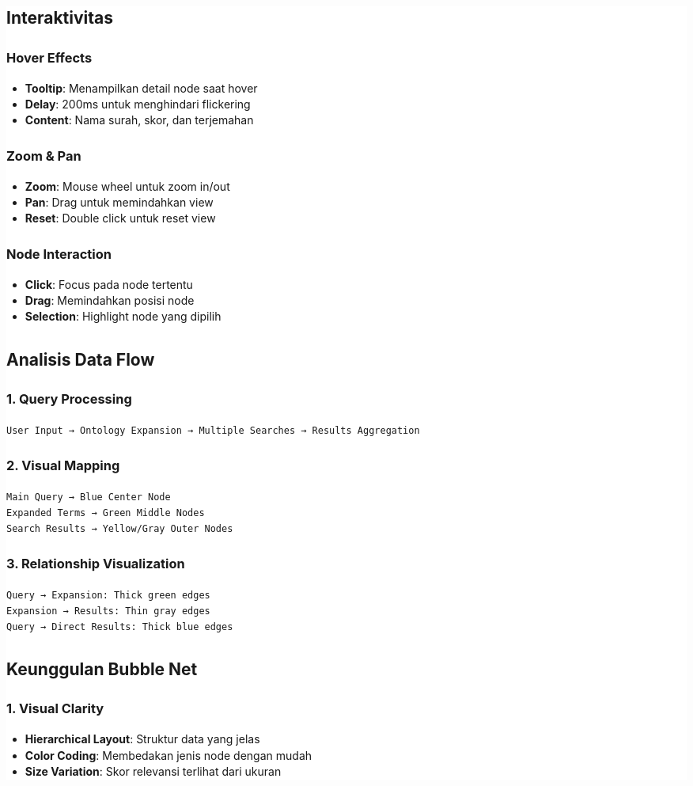 ## **Interaktivitas**

### **Hover Effects**

- **Tooltip**: Menampilkan detail node saat hover
- **Delay**: 200ms untuk menghindari flickering
- **Content**: Nama surah, skor, dan terjemahan

### **Zoom & Pan**

- **Zoom**: Mouse wheel untuk zoom in/out
- **Pan**: Drag untuk memindahkan view
- **Reset**: Double click untuk reset view

### **Node Interaction**

- **Click**: Focus pada node tertentu
- **Drag**: Memindahkan posisi node
- **Selection**: Highlight node yang dipilih

## **Analisis Data Flow**

### **1. Query Processing**

```
User Input → Ontology Expansion → Multiple Searches → Results Aggregation
```

### **2. Visual Mapping**

```
Main Query → Blue Center Node
Expanded Terms → Green Middle Nodes
Search Results → Yellow/Gray Outer Nodes
```

### **3. Relationship Visualization**

```
Query → Expansion: Thick green edges
Expansion → Results: Thin gray edges
Query → Direct Results: Thick blue edges
```

## **Keunggulan Bubble Net**

### **1. Visual Clarity**

- **Hierarchical Layout**: Struktur data yang jelas
- **Color Coding**: Membedakan jenis node dengan mudah
- **Size Variation**: Skor relevansi terlihat dari ukuran
